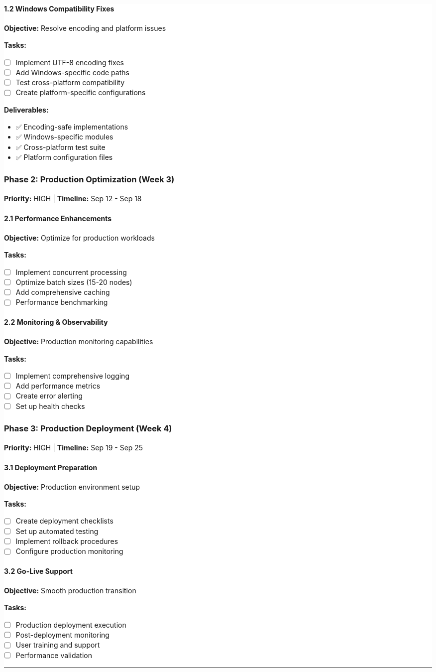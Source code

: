 #### 1.2 Windows Compatibility Fixes
**Objective:** Resolve encoding and platform issues

**Tasks:**
- [ ] Implement UTF-8 encoding fixes
- [ ] Add Windows-specific code paths
- [ ] Test cross-platform compatibility
- [ ] Create platform-specific configurations

**Deliverables:**
- ✅ Encoding-safe implementations
- ✅ Windows-specific modules
- ✅ Cross-platform test suite
- ✅ Platform configuration files

### Phase 2: Production Optimization (Week 3)
**Priority:** HIGH | **Timeline:** Sep 12 - Sep 18

#### 2.1 Performance Enhancements
**Objective:** Optimize for production workloads

**Tasks:**
- [ ] Implement concurrent processing
- [ ] Optimize batch sizes (15-20 nodes)
- [ ] Add comprehensive caching
- [ ] Performance benchmarking

#### 2.2 Monitoring & Observability
**Objective:** Production monitoring capabilities

**Tasks:**
- [ ] Implement comprehensive logging
- [ ] Add performance metrics
- [ ] Create error alerting
- [ ] Set up health checks

### Phase 3: Production Deployment (Week 4)
**Priority:** HIGH | **Timeline:** Sep 19 - Sep 25

#### 3.1 Deployment Preparation
**Objective:** Production environment setup

**Tasks:**
- [ ] Create deployment checklists
- [ ] Set up automated testing
- [ ] Implement rollback procedures
- [ ] Configure production monitoring

#### 3.2 Go-Live Support
**Objective:** Smooth production transition

**Tasks:**
- [ ] Production deployment execution
- [ ] Post-deployment monitoring
- [ ] User training and support
- [ ] Performance validation

---